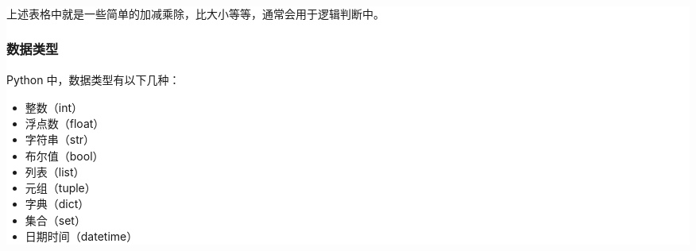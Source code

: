 上述表格中就是一些简单的加减乘除，比大小等等，通常会用于逻辑判断中。

### 数据类型

Python 中，数据类型有以下几种：

- 整数（int）
- 浮点数（float）
- 字符串（str）
- 布尔值（bool）
- 列表（list）
- 元组（tuple）
- 字典（dict）
- 集合（set）
- 日期时间（datetime）



